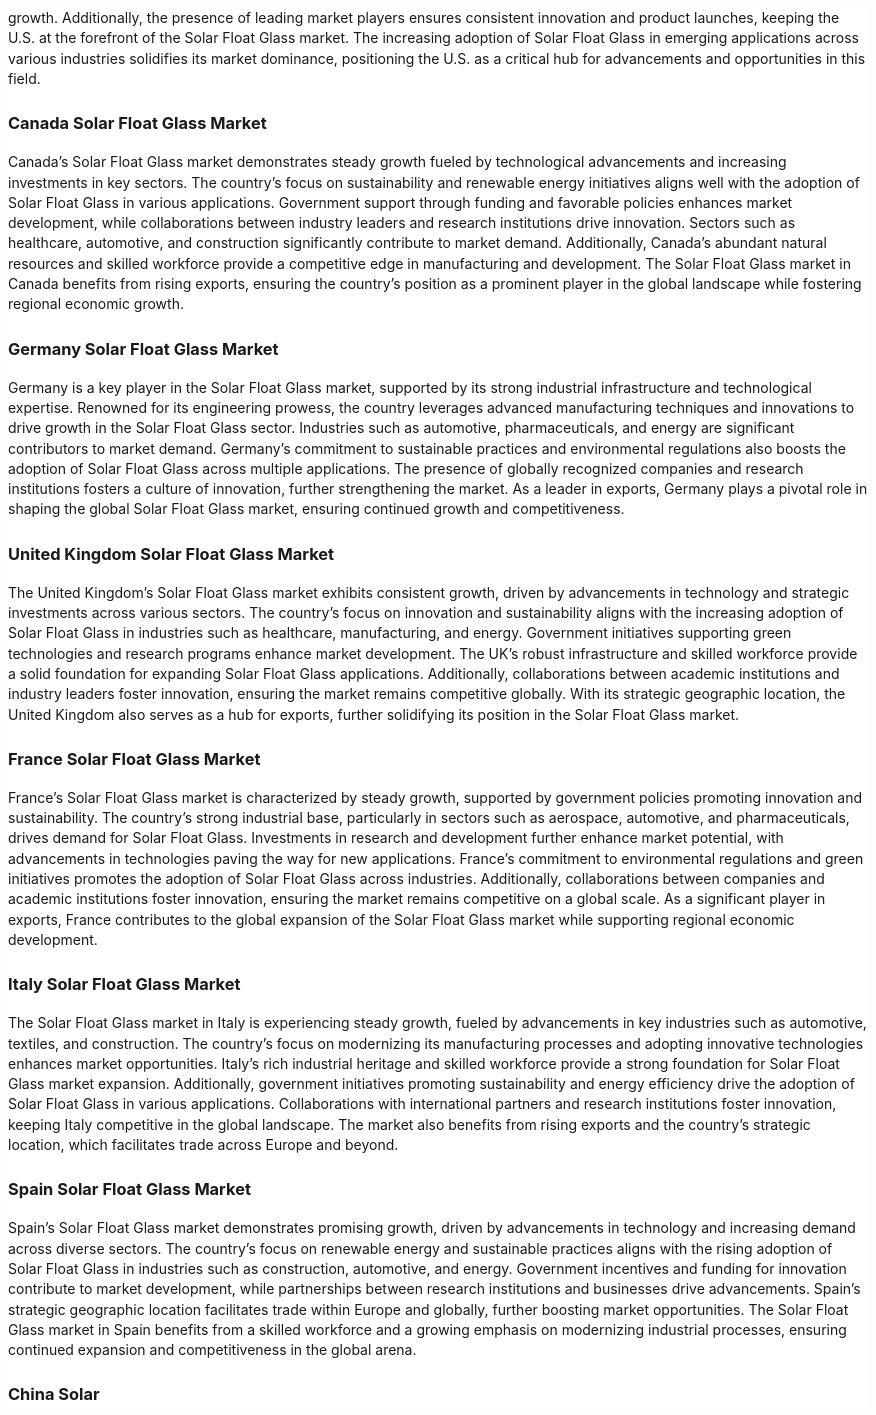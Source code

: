 growth. Additionally, the presence of leading market players ensures consistent innovation and product launches, keeping the U.S. at the forefront of the Solar Float Glass market. The increasing adoption of Solar Float Glass in emerging applications across various industries solidifies its market dominance, positioning the U.S. as a critical hub for advancements and opportunities in this field.</p><h3>Canada Solar Float Glass Market</h3><p>Canada&rsquo;s Solar Float Glass market demonstrates steady growth fueled by technological advancements and increasing investments in key sectors. The country&rsquo;s focus on sustainability and renewable energy initiatives aligns well with the adoption of Solar Float Glass in various applications. Government support through funding and favorable policies enhances market development, while collaborations between industry leaders and research institutions drive innovation. Sectors such as healthcare, automotive, and construction significantly contribute to market demand. Additionally, Canada&rsquo;s abundant natural resources and skilled workforce provide a competitive edge in manufacturing and development. The Solar Float Glass market in Canada benefits from rising exports, ensuring the country&rsquo;s position as a prominent player in the global landscape while fostering regional economic growth.</p><h3>Germany Solar Float Glass Market</h3><p>Germany is a key player in the Solar Float Glass market, supported by its strong industrial infrastructure and technological expertise. Renowned for its engineering prowess, the country leverages advanced manufacturing techniques and innovations to drive growth in the Solar Float Glass sector. Industries such as automotive, pharmaceuticals, and energy are significant contributors to market demand. Germany&rsquo;s commitment to sustainable practices and environmental regulations also boosts the adoption of Solar Float Glass across multiple applications. The presence of globally recognized companies and research institutions fosters a culture of innovation, further strengthening the market. As a leader in exports, Germany plays a pivotal role in shaping the global Solar Float Glass market, ensuring continued growth and competitiveness.</p><h3>United Kingdom Solar Float Glass Market</h3><p>The United Kingdom&rsquo;s Solar Float Glass market exhibits consistent growth, driven by advancements in technology and strategic investments across various sectors. The country&rsquo;s focus on innovation and sustainability aligns with the increasing adoption of Solar Float Glass in industries such as healthcare, manufacturing, and energy. Government initiatives supporting green technologies and research programs enhance market development. The UK&rsquo;s robust infrastructure and skilled workforce provide a solid foundation for expanding Solar Float Glass applications. Additionally, collaborations between academic institutions and industry leaders foster innovation, ensuring the market remains competitive globally. With its strategic geographic location, the United Kingdom also serves as a hub for exports, further solidifying its position in the Solar Float Glass market.</p><h3>France Solar Float Glass Market</h3><p>France&rsquo;s Solar Float Glass market is characterized by steady growth, supported by government policies promoting innovation and sustainability. The country&rsquo;s strong industrial base, particularly in sectors such as aerospace, automotive, and pharmaceuticals, drives demand for Solar Float Glass. Investments in research and development further enhance market potential, with advancements in technologies paving the way for new applications. France&rsquo;s commitment to environmental regulations and green initiatives promotes the adoption of Solar Float Glass across industries. Additionally, collaborations between companies and academic institutions foster innovation, ensuring the market remains competitive on a global scale. As a significant player in exports, France contributes to the global expansion of the Solar Float Glass market while supporting regional economic development.</p><h3>Italy Solar Float Glass Market</h3><p>The Solar Float Glass market in Italy is experiencing steady growth, fueled by advancements in key industries such as automotive, textiles, and construction. The country&rsquo;s focus on modernizing its manufacturing processes and adopting innovative technologies enhances market opportunities. Italy&rsquo;s rich industrial heritage and skilled workforce provide a strong foundation for Solar Float Glass market expansion. Additionally, government initiatives promoting sustainability and energy efficiency drive the adoption of Solar Float Glass in various applications. Collaborations with international partners and research institutions foster innovation, keeping Italy competitive in the global landscape. The market also benefits from rising exports and the country&rsquo;s strategic location, which facilitates trade across Europe and beyond.</p><h3>Spain Solar Float Glass Market</h3><p>Spain&rsquo;s Solar Float Glass market demonstrates promising growth, driven by advancements in technology and increasing demand across diverse sectors. The country&rsquo;s focus on renewable energy and sustainable practices aligns with the rising adoption of Solar Float Glass in industries such as construction, automotive, and energy. Government incentives and funding for innovation contribute to market development, while partnerships between research institutions and businesses drive advancements. Spain&rsquo;s strategic geographic location facilitates trade within Europe and globally, further boosting market opportunities. The Solar Float Glass market in Spain benefits from a skilled workforce and a growing emphasis on modernizing industrial processes, ensuring continued expansion and competitiveness in the global arena.</p><h3>China Solar